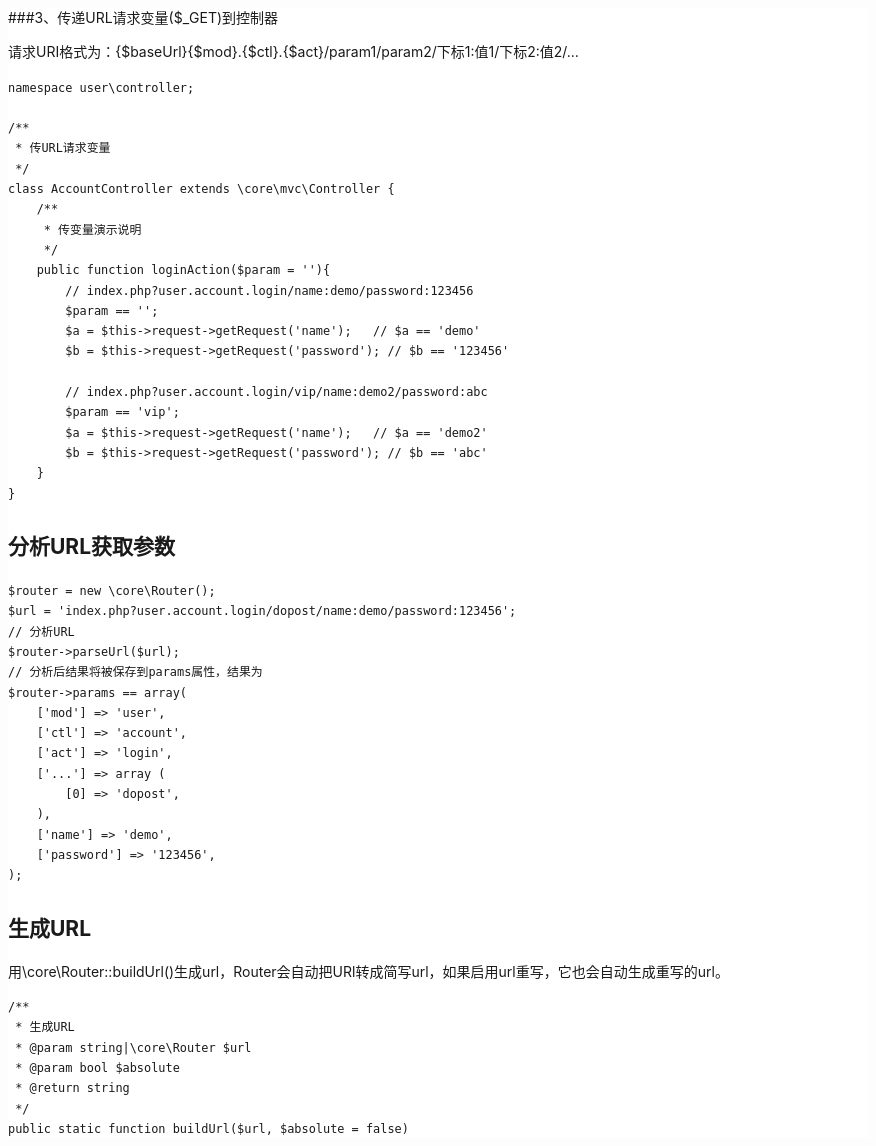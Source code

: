 ###3、传递URL请求变量($_GET)到控制器

请求URI格式为：{$baseUrl}{$mod}.{$ctl}.{$act}/param1/param2/下标1:值1/下标2:值2/…
```
namespace user\controller;

/**
 * 传URL请求变量
 */
class AccountController extends \core\mvc\Controller {
    /**
     * 传变量演示说明
     */
    public function loginAction($param = ''){
        // index.php?user.account.login/name:demo/password:123456
        $param == '';
        $a = $this->request->getRequest('name');   // $a == 'demo'
        $b = $this->request->getRequest('password'); // $b == '123456'

        // index.php?user.account.login/vip/name:demo2/password:abc
        $param == 'vip';
        $a = $this->request->getRequest('name');   // $a == 'demo2'
        $b = $this->request->getRequest('password'); // $b == 'abc'
    }
}
```

分析URL获取参数
-----------
```
$router = new \core\Router();
$url = 'index.php?user.account.login/dopost/name:demo/password:123456';
// 分析URL
$router->parseUrl($url);
// 分析后结果将被保存到params属性，结果为
$router->params == array(
    ['mod'] => 'user',
    ['ctl'] => 'account',
    ['act'] => 'login',
    ['...'] => array (
        [0] => 'dopost',
    ),
    ['name'] => 'demo',
    ['password'] => '123456',
);
```

生成URL
---------------
用\core\Router::buildUrl()生成url，Router会自动把URl转成简写url，如果启用url重写，它也会自动生成重写的url。   


```
/**
 * 生成URL
 * @param string|\core\Router $url
 * @param bool $absolute
 * @return string
 */
public static function buildUrl($url, $absolute = false)
```
